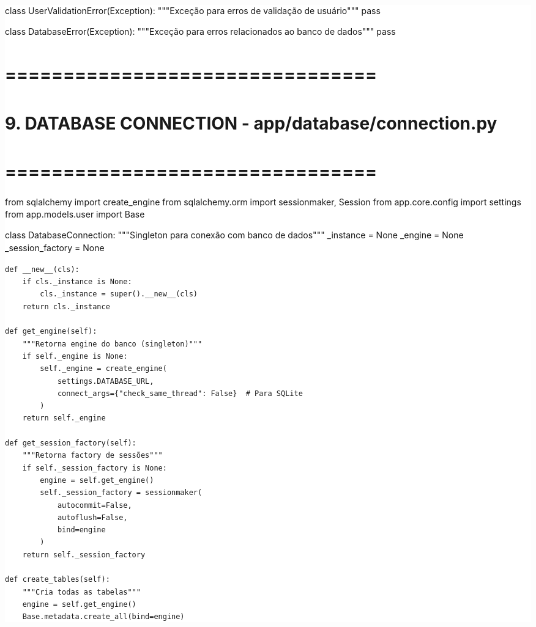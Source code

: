 class UserValidationError(Exception):
"""Exceção para erros de validação de usuário"""
pass

class DatabaseError(Exception):
"""Exceção para erros relacionados ao banco de dados"""
pass

# ================================

# 9. DATABASE CONNECTION - app/database/connection.py

# ================================

from sqlalchemy import create_engine
from sqlalchemy.orm import sessionmaker, Session
from app.core.config import settings
from app.models.user import Base

class DatabaseConnection:
"""Singleton para conexão com banco de dados"""
\_instance = None
\_engine = None
\_session_factory = None

    def __new__(cls):
        if cls._instance is None:
            cls._instance = super().__new__(cls)
        return cls._instance

    def get_engine(self):
        """Retorna engine do banco (singleton)"""
        if self._engine is None:
            self._engine = create_engine(
                settings.DATABASE_URL,
                connect_args={"check_same_thread": False}  # Para SQLite
            )
        return self._engine

    def get_session_factory(self):
        """Retorna factory de sessões"""
        if self._session_factory is None:
            engine = self.get_engine()
            self._session_factory = sessionmaker(
                autocommit=False,
                autoflush=False,
                bind=engine
            )
        return self._session_factory

    def create_tables(self):
        """Cria todas as tabelas"""
        engine = self.get_engine()
        Base.metadata.create_all(bind=engine)
